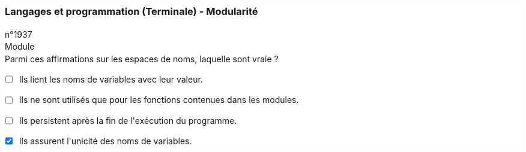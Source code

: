 ### Langages et programmation (Terminale) - Modularité
n°1937
<br>
Module<br>
 Parmi ces affirmations sur les espaces de noms, laquelle sont vraie ?



- [ ] Ils lient les noms de variables avec leur valeur.
- [ ] Ils ne sont utilisés que pour les fonctions contenues dans les modules.
- [ ] Ils persistent après la fin de l'exécution du programme.
- [X] Ils assurent l'unicité des noms de variables.

